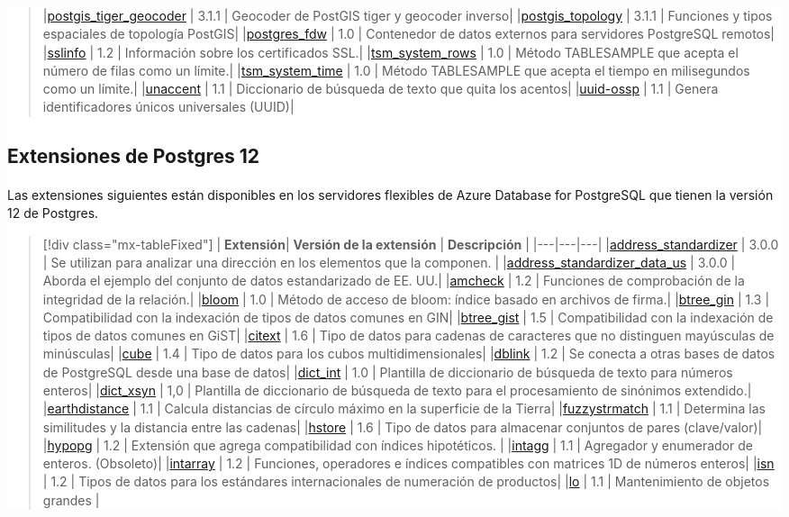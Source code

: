 > |[postgis_tiger_geocoder](https://www.postgis.net/)       | 3.1.1           | Geocoder de PostGIS tiger y geocoder inverso|
> |[postgis_topology](https://postgis.net/docs/Topology.html)             | 3.1.1           | Funciones y tipos espaciales de topología PostGIS|
> |[postgres_fdw](https://www.postgresql.org/docs/13/postgres-fdw.html)                 | 1.0             | Contenedor de datos externos para servidores PostgreSQL remotos|
> |[sslinfo](https://www.postgresql.org/docs/13/sslinfo.html)                    | 1.2             | Información sobre los certificados SSL.|
> |[tsm_system_rows](https://www.postgresql.org/docs/13/tsm-system-rows.html)                    | 1.0             |  Método TABLESAMPLE que acepta el número de filas como un límite.|
> |[tsm_system_time](https://www.postgresql.org/docs/13/tsm-system-time.html)                    | 1.0             |  Método TABLESAMPLE que acepta el tiempo en milisegundos como un límite.|
> |[unaccent](https://www.postgresql.org/docs/13/unaccent.html)                     | 1.1             | Diccionario de búsqueda de texto que quita los acentos|
> |[uuid-ossp](https://www.postgresql.org/docs/13/uuid-ossp.html)                    | 1.1             | Genera identificadores únicos universales (UUID)|

## <a name="postgres-12-extensions"></a>Extensiones de Postgres 12

Las extensiones siguientes están disponibles en los servidores flexibles de Azure Database for PostgreSQL que tienen la versión 12 de Postgres. 

> [!div class="mx-tableFixed"]
> | **Extensión**| **Versión de la extensión** | **Descripción** |
> |---|---|---|
> |[address_standardizer](http://postgis.net/docs/Address_Standardizer.html)         | 3.0.0           | Se utilizan para analizar una dirección en los elementos que la componen. |
> |[address_standardizer_data_us](http://postgis.net/docs/Address_Standardizer.html) | 3.0.0           | Aborda el ejemplo del conjunto de datos estandarizado de EE. UU.|
> |[amcheck](https://www.postgresql.org/docs/12/amcheck.html)                    | 1.2             | Funciones de comprobación de la integridad de la relación.|
> |[bloom](https://www.postgresql.org/docs/12/bloom.html)                    | 1.0             | Método de acceso de bloom: índice basado en archivos de firma.|
> |[btree_gin](https://www.postgresql.org/docs/12/btree-gin.html)                    | 1.3             | Compatibilidad con la indexación de tipos de datos comunes en GIN|
> |[btree_gist](https://www.postgresql.org/docs/12/btree-gist.html)                   | 1.5             | Compatibilidad con la indexación de tipos de datos comunes en GiST|
> |[citext](https://www.postgresql.org/docs/12/citext.html)                       | 1.6             | Tipo de datos para cadenas de caracteres que no distinguen mayúsculas de minúsculas|
> |[cube](https://www.postgresql.org/docs/12/cube.html)                         | 1.4             | Tipo de datos para los cubos multidimensionales|
> |[dblink](https://www.postgresql.org/docs/12/dblink.html)                       | 1.2             | Se conecta a otras bases de datos de PostgreSQL desde una base de datos|
> |[dict_int](https://www.postgresql.org/docs/12/dict-int.html)                     | 1.0             | Plantilla de diccionario de búsqueda de texto para números enteros|
> |[dict_xsyn](https://www.postgresql.org/docs/12/dict-xsyn.html)                     | 1,0             | Plantilla de diccionario de búsqueda de texto para el procesamiento de sinónimos extendido.|
> |[earthdistance](https://www.postgresql.org/docs/12/earthdistance.html)                | 1.1             | Calcula distancias de círculo máximo en la superficie de la Tierra|
> |[fuzzystrmatch](https://www.postgresql.org/docs/12/fuzzystrmatch.html)                | 1.1             | Determina las similitudes y la distancia entre las cadenas|
> |[hstore](https://www.postgresql.org/docs/12/hstore.html)                       | 1.6             | Tipo de datos para almacenar conjuntos de pares (clave/valor)|
> |[hypopg](https://github.com/HypoPG/hypopg)                                   |  1.2             | Extensión que agrega compatibilidad con índices hipotéticos. |
> |[intagg](https://www.postgresql.org/docs/12/intagg.html)                     | 1.1             | Agregador y enumerador de enteros. (Obsoleto)|
> |[intarray](https://www.postgresql.org/docs/12/intarray.html)                     | 1.2             | Funciones, operadores e índices compatibles con matrices 1D de números enteros|
> |[isn](https://www.postgresql.org/docs/12/isn.html)                          | 1.2             | Tipos de datos para los estándares internacionales de numeración de productos|
> |[lo](https://www.postgresql.org/docs/12/lo.html)                            | 1.1             | Mantenimiento de objetos grandes |